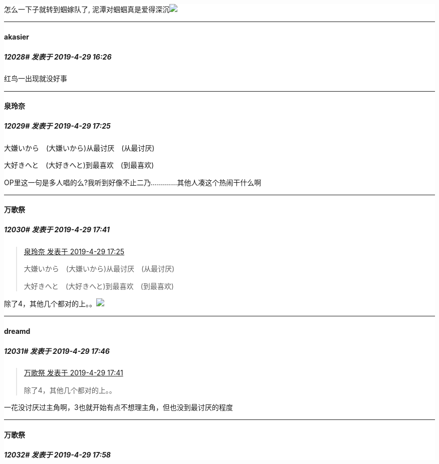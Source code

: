 
怎么一下子就转到蝈嫁队了, 泥潭对蝈蝈真是爱得深沉<img src="https://static.saraba1st.com/image/smiley/face2017/049.png" referrerpolicy="no-referrer">


-----

####  akasier  
##### 12028#       发表于 2019-4-29 16:26


红鸟一出现就没好事


-----

####  泉玲奈  
##### 12029#       发表于 2019-4-29 17:25


大嫌いから　(大嫌いから)从最讨厌　(从最讨厌)

大好きへと　(大好きへと)到最喜欢　(到最喜欢)


OP里这一句是多人唱的么?我听到好像不止二乃.............其他人凑这个热闹干什么啊


-----

####  万歌祭  
##### 12030#       发表于 2019-4-29 17:41


<blockquote><a href="httphttps://bbs.saraba1st.com/2b/forum.php?mod=redirect&amp;goto=findpost&amp;pid=43507509&amp;ptid=1552818" target="_blank">泉玲奈 发表于 2019-4-29 17:25</a>

大嫌いから　(大嫌いから)从最讨厌　(从最讨厌)

大好きへと　(大好きへと)到最喜欢　(到最喜欢)</blockquote>
除了4，其他几个都对的上。。<img src="https://static.saraba1st.com/image/smiley/carton2017/019.png" referrerpolicy="no-referrer">


-----

####  dreamd  
##### 12031#       发表于 2019-4-29 17:46


<blockquote><a href="httphttps://bbs.saraba1st.com/2b/forum.php?mod=redirect&amp;goto=findpost&amp;pid=43507718&amp;ptid=1552818" target="_blank">万歌祭 发表于 2019-4-29 17:41</a>

除了4，其他几个都对的上。。</blockquote>
一花没讨厌过主角啊，3也就开始有点不想理主角，但也没到最讨厌的程度


-----

####  万歌祭  
##### 12032#       发表于 2019-4-29 17:58
